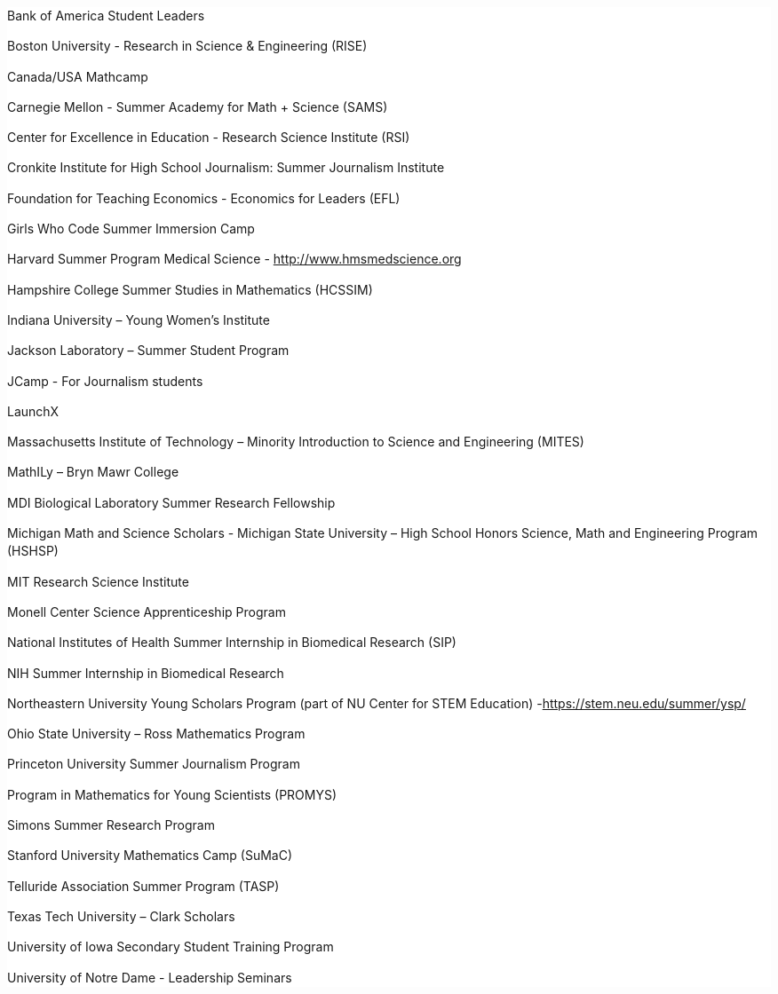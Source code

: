 Bank of America Student Leaders  
  
Boston University - Research in Science & Engineering (RISE)  
  
Canada/USA Mathcamp  
  
Carnegie Mellon - Summer Academy for Math + Science (SAMS)  
  
Center for Excellence in Education - Research Science Institute (RSI)  
  
Cronkite Institute for High School Journalism: Summer Journalism Institute  
  
Foundation for Teaching Economics - Economics for Leaders (EFL)  
  
Girls Who Code Summer Immersion Camp  
  
Harvard Summer Program Medical Science - http://www.hmsmedscience.org  
  
Hampshire College Summer Studies in Mathematics (HCSSIM)  
  
Indiana University – Young Women’s Institute  
  
Jackson Laboratory – Summer Student Program  
  
JCamp - For Journalism students  
  
LaunchX  
  
Massachusetts Institute of Technology – Minority Introduction to Science and Engineering (MITES)  
  
MathILy – Bryn Mawr College  
  
MDI Biological Laboratory Summer Research Fellowship  
  
Michigan Math and Science Scholars - Michigan State University – High School Honors Science, Math and Engineering Program (HSHSP)  
  
MIT Research Science Institute  
  
Monell Center Science Apprenticeship Program  
  
National Institutes of Health Summer Internship in Biomedical Research (SIP)  
  
NIH Summer Internship in Biomedical Research  
  
Northeastern University Young Scholars Program (part of NU Center for STEM Education) -https://stem.neu.edu/summer/ysp/  
  
Ohio State University – Ross Mathematics Program  
  
Princeton University Summer Journalism Program  
  
Program in Mathematics for Young Scientists (PROMYS)  
  
Simons Summer Research Program  
  
Stanford University Mathematics Camp (SuMaC)  
  
Telluride Association Summer Program (TASP)  
  
Texas Tech University – Clark Scholars  
  
University of Iowa Secondary Student Training Program  
  
University of Notre Dame - Leadership Seminars  
  